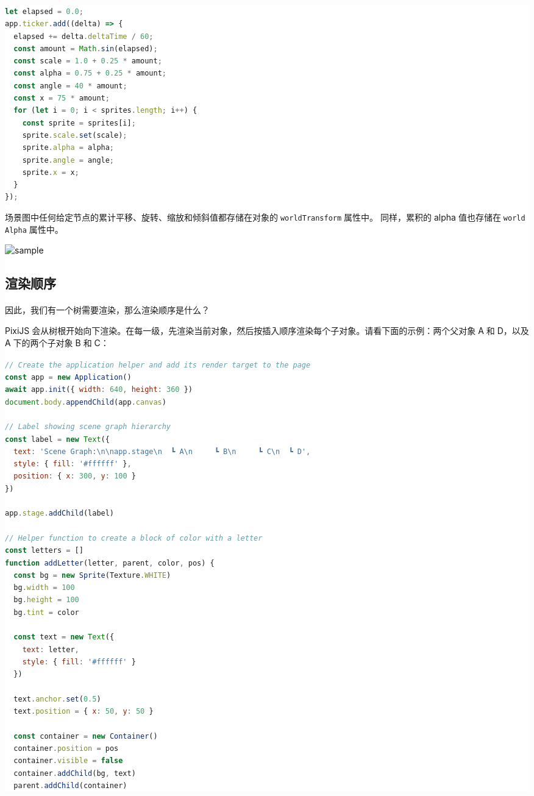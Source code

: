 ```js
let elapsed = 0.0;
app.ticker.add((delta) => {
  elapsed += delta.deltaTime / 60;
  const amount = Math.sin(elapsed);
  const scale = 1.0 + 0.25 * amount;
  const alpha = 0.75 + 0.25 * amount;
  const angle = 40 * amount;
  const x = 75 * amount;
  for (let i = 0; i < sprites.length; i++) {
    const sprite = sprites[i];
    sprite.scale.set(scale);
    sprite.alpha = alpha;
    sprite.angle = angle;
    sprite.x = x;
  }
});
```

场景图中任何给定节点的累计平移、旋转、缩放和倾斜值都存储在对象的 `worldTransform` 属性中。 同样，累积的 alpha 值也存储在 `worldAlpha` 属性中。

![sample](https://raw.githubusercontent.com/dribble-njr/typora-njr/master/img/Aug-08-2024%2011-58-35.gif)

## 渲染顺序

因此，我们有一个树需要渲染，那么渲染顺序是什么？

PixiJS 会从树根开始向下渲染。在每一级，先渲染当前对象，然后按插入顺序渲染每个子对象。请看下面的示例：两个父对象 A 和 D，以及 A 下的两个子对象 B 和 C：

```js
// Create the application helper and add its render target to the page
const app = new Application()
await app.init({ width: 640, height: 360 })
document.body.appendChild(app.canvas)

// Label showing scene graph hierarchy
const label = new Text({
  text: 'Scene Graph:\n\napp.stage\n  ┗ A\n     ┗ B\n     ┗ C\n  ┗ D',
  style: { fill: '#ffffff' },
  position: { x: 300, y: 100 }
})

app.stage.addChild(label)

// Helper function to create a block of color with a letter
const letters = []
function addLetter(letter, parent, color, pos) {
  const bg = new Sprite(Texture.WHITE)
  bg.width = 100
  bg.height = 100
  bg.tint = color

  const text = new Text({
    text: letter,
    style: { fill: '#ffffff' }
  })

  text.anchor.set(0.5)
  text.position = { x: 50, y: 50 }

  const container = new Container()
  container.position = pos
  container.visible = false
  container.addChild(bg, text)
  parent.addChild(container)
```